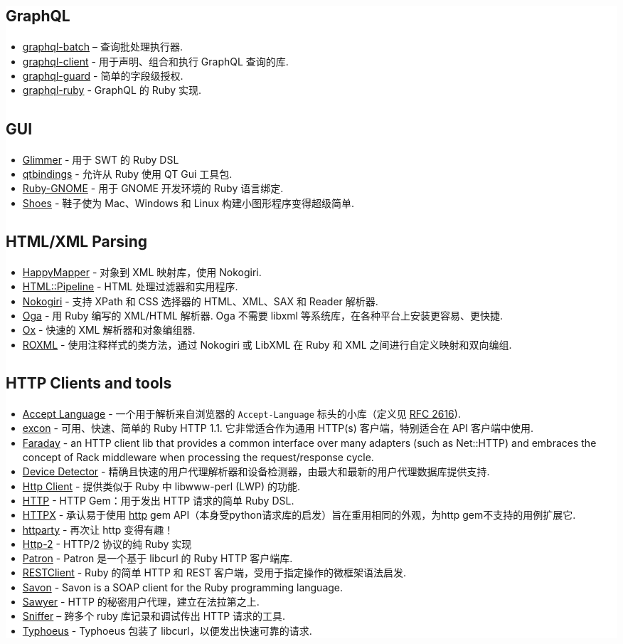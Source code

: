 ## GraphQL

* [graphql-batch](https://github.com/Shopify/graphql-batch) – 查询批处理执行器.
* [graphql-client](https://github.com/github/graphql-client) - 用于声明、组合和执行 GraphQL 查询的库.
* [graphql-guard](https://github.com/exAspArk/graphql-guard) - 简单的字段级授权.
* [graphql-ruby](https://github.com/rmosolgo/graphql-ruby) - GraphQL 的 Ruby 实现.

## GUI

* [Glimmer](https://github.com/AndyObtiva/glimmer) - 用于 SWT 的 Ruby DSL
* [qtbindings](https://github.com/ryanmelt/qtbindings) - 允许从 Ruby 使用 QT Gui 工具包.
* [Ruby-GNOME](https://github.com/ruby-gnome/ruby-gnome) - 用于 GNOME 开发环境的 Ruby 语言绑定.
* [Shoes](http://shoesrb.com) - 鞋子使为 Mac、Windows 和 Linux 构建小图形程序变得超级简单.

## HTML/XML Parsing

* [HappyMapper](https://github.com/dam5s/happymapper) - 对象到 XML 映射库，使用 Nokogiri.
* [HTML::Pipeline](https://github.com/jch/html-pipeline) - HTML 处理过滤器和实用程序.
* [Nokogiri](https://nokogiri.org) - 支持 XPath 和 CSS 选择器的 HTML、XML、SAX 和 Reader 解析器.
* [Oga](https://gitlab.com/yorickpeterse/oga)  - 用 Ruby 编写的 XML/HTML 解析器.  Oga 不需要 libxml 等系统库，在各种平台上安装更容易、更快捷.
* [Ox](https://github.com/ohler55/ox) - 快速的 XML 解析器和对象编组器.
* [ROXML](https://github.com/Empact/roxml) - 使用注释样式的类方法，通过 Nokogiri 或 LibXML 在 Ruby 和 XML 之间进行自定义映射和双向编组.

## HTTP Clients and tools

* [Accept Language](https://github.com/cyril/accept_language.rb) - 一个用于解析来自浏览器的 `Accept-Language` 标头的小库（定义见 [RFC 2616](https://datatracker.ietf.org/doc/html/rfc2616#section-14.4)).
* [excon](https://github.com/excon/excon)  - 可用、快速、简单的 Ruby HTTP 1.1. 它非常适合作为通用 HTTP(s) 客户端，特别适合在 API 客户端中使用.
* [Faraday](https://github.com/lostisland/faraday) - an HTTP client lib that provides a common interface over many adapters (such as Net::HTTP) and embraces the concept of Rack middleware when processing the request/response cycle.
* [Device Detector](https://github.com/podigee/device_detector) - 精确且快速的用户代理解析器和设备检测器，由最大和最新的用户代理数据库提供支持.
* [Http Client](https://github.com/nahi/httpclient) - 提供类似于 Ruby 中 libwww-perl (LWP) 的功能.
* [HTTP](https://github.com/httprb/http) - HTTP Gem：用于发出 HTTP 请求的简单 Ruby DSL.
* [HTTPX](https://gitlab.com/honeyryderchuck/httpx) - 承认易于使用 [http](https://github.com/httprb/http) gem API（本身受python请求库的启发）旨在重用相同的外观，为http gem不支持的用例扩展它.
* [httparty](https://github.com/jnunemaker/httparty) - 再次让 http 变得有趣！
* [Http-2](https://github.com/igrigorik/http-2) - HTTP/2 协议的纯 Ruby 实现
* [Patron](https://github.com/toland/patron) - Patron 是一个基于 libcurl 的 Ruby HTTP 客户端库.
* [RESTClient](https://github.com/rest-client/rest-client) - Ruby 的简单 HTTP 和 REST 客户端，受用于指定操作的微框架语法启发.
* [Savon](https://github.com/savonrb/savon) - Savon is a SOAP client for the Ruby programming language.
* [Sawyer](https://github.com/lostisland/sawyer) - HTTP 的秘密用户代理，建立在法拉第之上.
* [Sniffer](https://github.com/aderyabin/sniffer) – 跨多个 ruby​​ 库记录和调试传出 HTTP 请求的工具.
* [Typhoeus](https://github.com/typhoeus/typhoeus) - Typhoeus 包装了 libcurl，以便发出快速可靠的请求.
